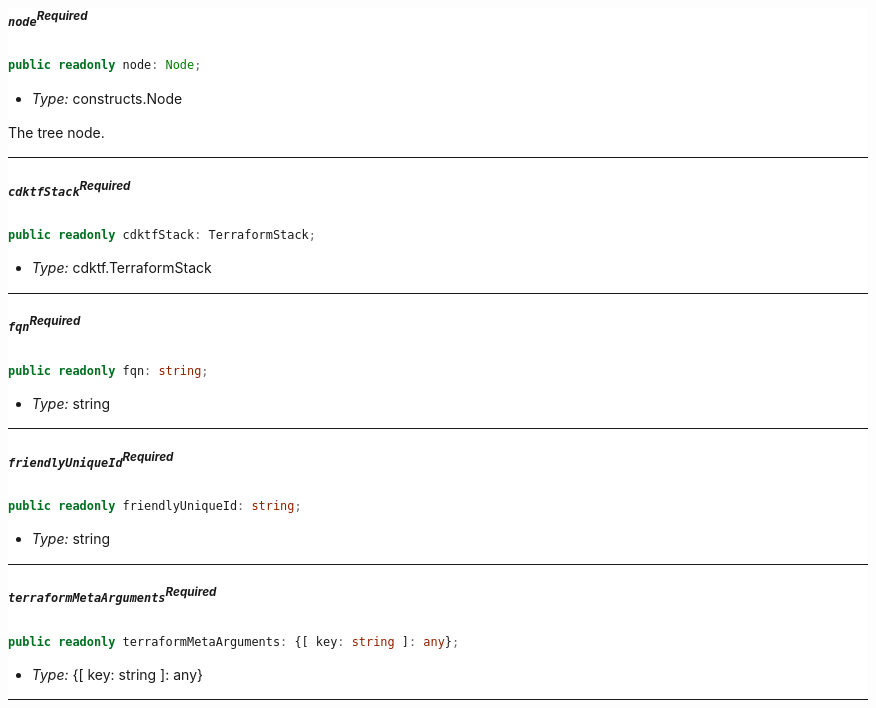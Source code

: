 
##### `node`<sup>Required</sup> <a name="node" id="@cdktf/aws-cdk.cloudtrail.Cloudtrail.property.node"></a>

```typescript
public readonly node: Node;
```

- *Type:* constructs.Node

The tree node.

---

##### `cdktfStack`<sup>Required</sup> <a name="cdktfStack" id="@cdktf/aws-cdk.cloudtrail.Cloudtrail.property.cdktfStack"></a>

```typescript
public readonly cdktfStack: TerraformStack;
```

- *Type:* cdktf.TerraformStack

---

##### `fqn`<sup>Required</sup> <a name="fqn" id="@cdktf/aws-cdk.cloudtrail.Cloudtrail.property.fqn"></a>

```typescript
public readonly fqn: string;
```

- *Type:* string

---

##### `friendlyUniqueId`<sup>Required</sup> <a name="friendlyUniqueId" id="@cdktf/aws-cdk.cloudtrail.Cloudtrail.property.friendlyUniqueId"></a>

```typescript
public readonly friendlyUniqueId: string;
```

- *Type:* string

---

##### `terraformMetaArguments`<sup>Required</sup> <a name="terraformMetaArguments" id="@cdktf/aws-cdk.cloudtrail.Cloudtrail.property.terraformMetaArguments"></a>

```typescript
public readonly terraformMetaArguments: {[ key: string ]: any};
```

- *Type:* {[ key: string ]: any}

---
